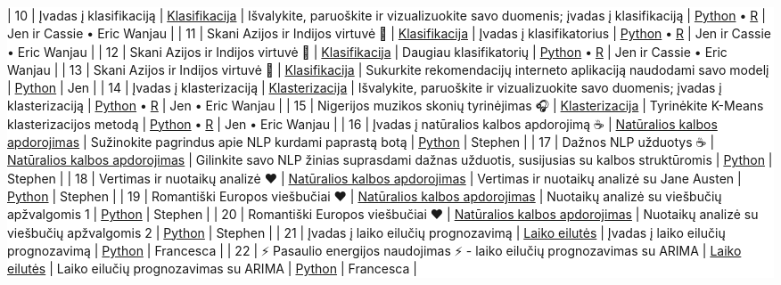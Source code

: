 |      10       |                 Įvadas į klasifikaciją                         |    [Klasifikacija](4-Classification/README.md)      | Išvalykite, paruoškite ir vizualizuokite savo duomenis; įvadas į klasifikaciją                                                 | [Python](4-Classification/1-Introduction/README.md) • [R](../../4-Classification/1-Introduction/solution/R/lesson_10.html)  | Jen ir Cassie • Eric Wanjau |
|      11       |             Skani Azijos ir Indijos virtuvė 🍜                 |    [Klasifikacija](4-Classification/README.md)      | Įvadas į klasifikatorius                                                                                                        | [Python](4-Classification/2-Classifiers-1/README.md) • [R](../../4-Classification/2-Classifiers-1/solution/R/lesson_11.html) | Jen ir Cassie • Eric Wanjau |
|      12       |             Skani Azijos ir Indijos virtuvė 🍜                 |    [Klasifikacija](4-Classification/README.md)      | Daugiau klasifikatorių                                                                                                         | [Python](4-Classification/3-Classifiers-2/README.md) • [R](../../4-Classification/3-Classifiers-2/solution/R/lesson_12.html) | Jen ir Cassie • Eric Wanjau |
|      13       |             Skani Azijos ir Indijos virtuvė 🍜                 |    [Klasifikacija](4-Classification/README.md)      | Sukurkite rekomendacijų interneto aplikaciją naudodami savo modelį                                                             |                                              [Python](4-Classification/4-Applied/README.md)                                              |                         Jen                          |
|      14       |                   Įvadas į klasterizaciją                      |        [Klasterizacija](5-Clustering/README.md)     | Išvalykite, paruoškite ir vizualizuokite savo duomenis; įvadas į klasterizaciją                                                |         [Python](5-Clustering/1-Visualize/README.md) • [R](../../5-Clustering/1-Visualize/solution/R/lesson_14.html)         |      Jen • Eric Wanjau       |
|      15       |              Nigerijos muzikos skonių tyrinėjimas 🎧           |        [Klasterizacija](5-Clustering/README.md)     | Tyrinėkite K-Means klasterizacijos metodą                                                                                      |           [Python](5-Clustering/2-K-Means/README.md) • [R](../../5-Clustering/2-K-Means/solution/R/lesson_15.html)           |      Jen • Eric Wanjau       |
|      16       |        Įvadas į natūralios kalbos apdorojimą ☕️               |   [Natūralios kalbos apdorojimas](6-NLP/README.md)  | Sužinokite pagrindus apie NLP kurdami paprastą botą                                                                            |                                             [Python](6-NLP/1-Introduction-to-NLP/README.md)                                              |                       Stephen                        |
|      17       |                      Dažnos NLP užduotys ☕️                   |   [Natūralios kalbos apdorojimas](6-NLP/README.md)  | Gilinkite savo NLP žinias suprasdami dažnas užduotis, susijusias su kalbos struktūromis                                        |                                                    [Python](6-NLP/2-Tasks/README.md)                                                     |                       Stephen                        |
|      18       |             Vertimas ir nuotaikų analizė ♥️                   |   [Natūralios kalbos apdorojimas](6-NLP/README.md)  | Vertimas ir nuotaikų analizė su Jane Austen                                                                                   |                                            [Python](6-NLP/3-Translation-Sentiment/README.md)                                             |                       Stephen                        |
|      19       |                  Romantiški Europos viešbučiai ♥️             |   [Natūralios kalbos apdorojimas](6-NLP/README.md)  | Nuotaikų analizė su viešbučių apžvalgomis 1                                                                                   |                                               [Python](6-NLP/4-Hotel-Reviews-1/README.md)                                                |                       Stephen                        |
|      20       |                  Romantiški Europos viešbučiai ♥️             |   [Natūralios kalbos apdorojimas](6-NLP/README.md)  | Nuotaikų analizė su viešbučių apžvalgomis 2                                                                                   |                                               [Python](6-NLP/5-Hotel-Reviews-2/README.md)                                                |                       Stephen                        |
|      21       |            Įvadas į laiko eilučių prognozavimą                |        [Laiko eilutės](7-TimeSeries/README.md)      | Įvadas į laiko eilučių prognozavimą                                                                                           |                                             [Python](7-TimeSeries/1-Introduction/README.md)                                              |                      Francesca                       |
|      22       | ⚡️ Pasaulio energijos naudojimas ⚡️ - laiko eilučių prognozavimas su ARIMA |        [Laiko eilutės](7-TimeSeries/README.md)      | Laiko eilučių prognozavimas su ARIMA                                                                                          |                                                 [Python](7-TimeSeries/2-ARIMA/README.md)                                                 |                      Francesca                       |